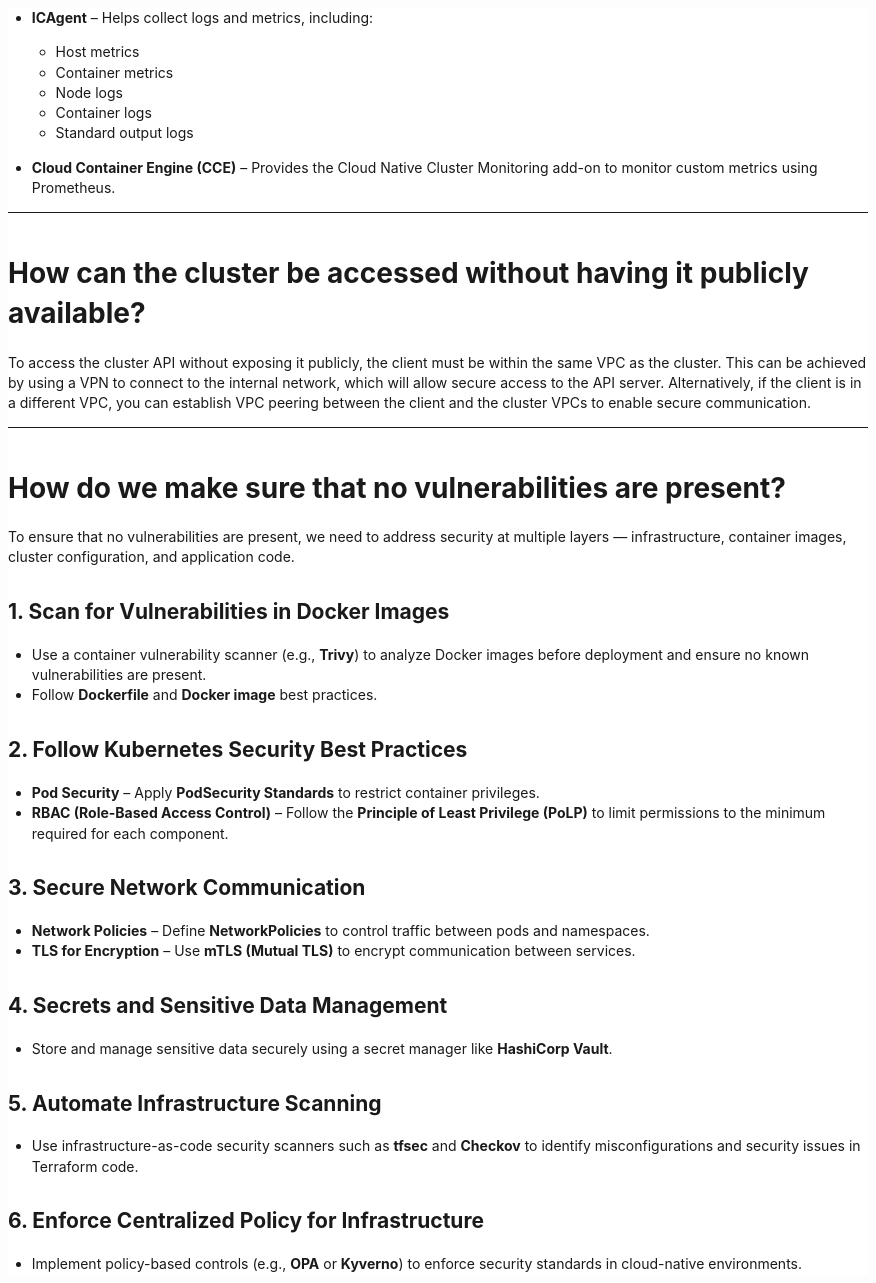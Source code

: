 - **ICAgent** – Helps collect logs and metrics, including:
  - Host metrics  
  - Container metrics  
  - Node logs  
  - Container logs  
  - Standard output logs  

- **Cloud Container Engine (CCE)** – Provides the Cloud Native Cluster Monitoring add-on to monitor custom metrics using Prometheus.

---

# How can the cluster be accessed without having it publicly available?
To access the cluster API without exposing it publicly, the client must be within the same VPC as the cluster. This can be achieved by using a VPN to connect to the internal network, which will allow secure access to the API server. Alternatively, if the client is in a different VPC, you can establish VPC peering between the client and the cluster VPCs to enable secure communication.

---

# How do we make sure that no vulnerabilities are present?
To ensure that no vulnerabilities are present, we need to address security at multiple layers — infrastructure, container images, cluster configuration, and application code.

## 1. Scan for Vulnerabilities in Docker Images
- Use a container vulnerability scanner (e.g., **Trivy**) to analyze Docker images before deployment and ensure no known vulnerabilities are present.  
- Follow **Dockerfile** and **Docker image** best practices.  

## 2. Follow Kubernetes Security Best Practices
- **Pod Security** – Apply **PodSecurity Standards** to restrict container privileges.  
- **RBAC (Role-Based Access Control)** – Follow the **Principle of Least Privilege (PoLP)** to limit permissions to the minimum required for each component.  

## 3. Secure Network Communication
- **Network Policies** – Define **NetworkPolicies** to control traffic between pods and namespaces.  
- **TLS for Encryption** – Use **mTLS (Mutual TLS)** to encrypt communication between services.  

## 4. Secrets and Sensitive Data Management
- Store and manage sensitive data securely using a secret manager like **HashiCorp Vault**.  

## 5. Automate Infrastructure Scanning
- Use infrastructure-as-code security scanners such as **tfsec** and **Checkov** to identify misconfigurations and security issues in Terraform code.  

## 6. Enforce Centralized Policy for Infrastructure
- Implement policy-based controls (e.g., **OPA** or **Kyverno**) to enforce security standards in cloud-native environments.  
